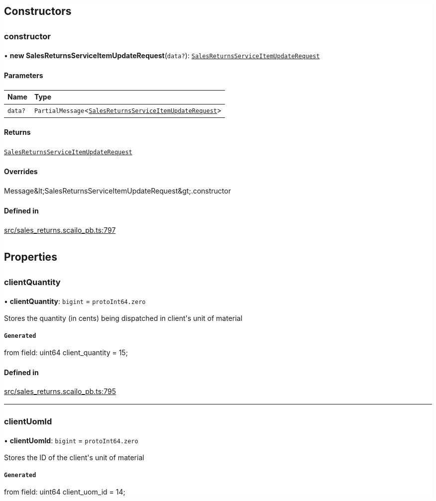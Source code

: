 ## Constructors

### constructor

• **new SalesReturnsServiceItemUpdateRequest**(`data?`): [`SalesReturnsServiceItemUpdateRequest`](SalesReturnsServiceItemUpdateRequest.md)

#### Parameters

| Name | Type |
| :------ | :------ |
| `data?` | `PartialMessage`\<[`SalesReturnsServiceItemUpdateRequest`](SalesReturnsServiceItemUpdateRequest.md)\> |

#### Returns

[`SalesReturnsServiceItemUpdateRequest`](SalesReturnsServiceItemUpdateRequest.md)

#### Overrides

Message\&lt;SalesReturnsServiceItemUpdateRequest\&gt;.constructor

#### Defined in

[src/sales_returns.scailo_pb.ts:797](https://github.com/scailo/ts-sdk/blob/c10a36b57201dfa5903d4b53efa1e62aa6208936/src/sales_returns.scailo_pb.ts#L797)

## Properties

### clientQuantity

• **clientQuantity**: `bigint` = `protoInt64.zero`

Stores the quantity (in cents) being dispatched in client's unit of material

**`Generated`**

from field: uint64 client_quantity = 15;

#### Defined in

[src/sales_returns.scailo_pb.ts:795](https://github.com/scailo/ts-sdk/blob/c10a36b57201dfa5903d4b53efa1e62aa6208936/src/sales_returns.scailo_pb.ts#L795)

___

### clientUomId

• **clientUomId**: `bigint` = `protoInt64.zero`

Stores the ID of the client's unit of material

**`Generated`**

from field: uint64 client_uom_id = 14;
